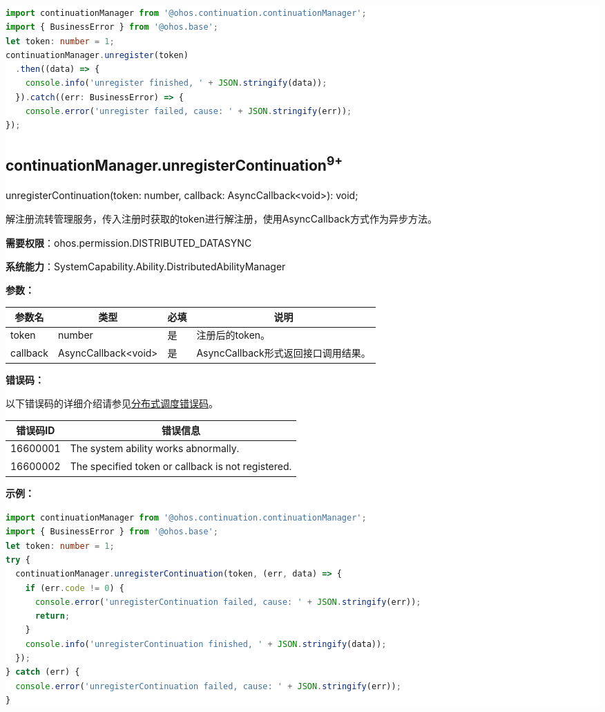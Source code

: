   ```ts
  import continuationManager from '@ohos.continuation.continuationManager';
  import { BusinessError } from '@ohos.base';
  let token: number = 1;
  continuationManager.unregister(token)
    .then((data) => {
      console.info('unregister finished, ' + JSON.stringify(data));
    }).catch((err: BusinessError) => {
      console.error('unregister failed, cause: ' + JSON.stringify(err));
  });
  ```

## continuationManager.unregisterContinuation<sup>9+</sup>

unregisterContinuation(token: number, callback: AsyncCallback\<void>): void;

解注册流转管理服务，传入注册时获取的token进行解注册，使用AsyncCallback方式作为异步方法。

**需要权限**：ohos.permission.DISTRIBUTED_DATASYNC

**系统能力**：SystemCapability.Ability.DistributedAbilityManager

**参数：**

  | 参数名 | 类型 | 必填 | 说明 |
  | -------- | -------- | -------- | -------- |
  | token | number | 是 | 注册后的token。 |
  | callback | AsyncCallback\<void> | 是 | AsyncCallback形式返回接口调用结果。 |

**错误码：**

以下错误码的详细介绍请参见[分布式调度错误码](../errorcodes/errorcode-DistributedSchedule.md)。

| 错误码ID | 错误信息 |
| ------- | -------------------------------------------- |
| 16600001 | The system ability works abnormally. |
| 16600002 | The specified token or callback is not registered. |

**示例：**

  ```ts
  import continuationManager from '@ohos.continuation.continuationManager';
  import { BusinessError } from '@ohos.base';
  let token: number = 1;
  try {
    continuationManager.unregisterContinuation(token, (err, data) => {
      if (err.code != 0) {
        console.error('unregisterContinuation failed, cause: ' + JSON.stringify(err));
        return;
      }
      console.info('unregisterContinuation finished, ' + JSON.stringify(data));
    });
  } catch (err) {
    console.error('unregisterContinuation failed, cause: ' + JSON.stringify(err));
  }
  ```
